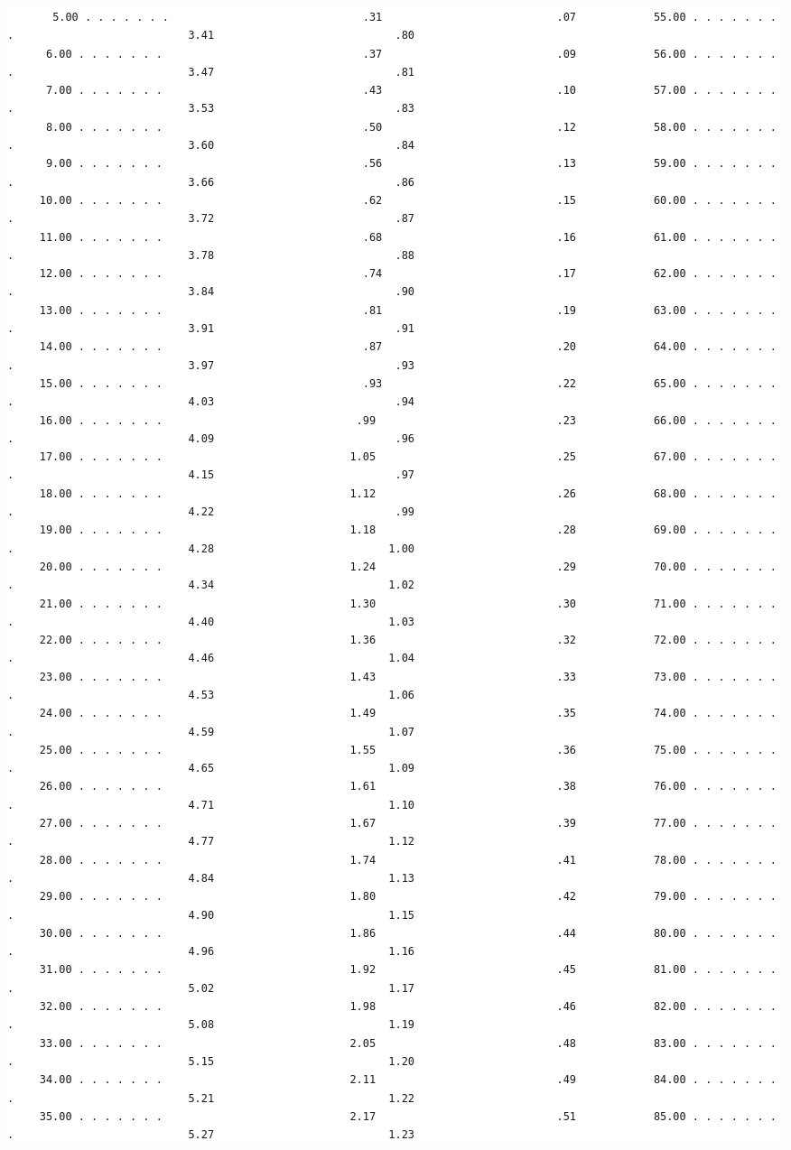            5.00 . . . . . . .                              .31                           .07            55.00 . . . . . . . .                           3.41                            .80
          6.00 . . . . . . .                               .37                           .09            56.00 . . . . . . . .                           3.47                            .81
          7.00 . . . . . . .                               .43                           .10            57.00 . . . . . . . .                           3.53                            .83
          8.00 . . . . . . .                               .50                           .12            58.00 . . . . . . . .                           3.60                            .84
          9.00 . . . . . . .                               .56                           .13            59.00 . . . . . . . .                           3.66                            .86
         10.00 . . . . . . .                               .62                           .15            60.00 . . . . . . . .                           3.72                            .87
         11.00 . . . . . . .                               .68                           .16            61.00 . . . . . . . .                           3.78                            .88
         12.00 . . . . . . .                               .74                           .17            62.00 . . . . . . . .                           3.84                            .90
         13.00 . . . . . . .                               .81                           .19            63.00 . . . . . . . .                           3.91                            .91
         14.00 . . . . . . .                               .87                           .20            64.00 . . . . . . . .                           3.97                            .93
         15.00 . . . . . . .                               .93                           .22            65.00 . . . . . . . .                           4.03                            .94
         16.00 . . . . . . .                              .99                            .23            66.00 . . . . . . . .                           4.09                            .96
         17.00 . . . . . . .                             1.05                            .25            67.00 . . . . . . . .                           4.15                            .97
         18.00 . . . . . . .                             1.12                            .26            68.00 . . . . . . . .                           4.22                            .99
         19.00 . . . . . . .                             1.18                            .28            69.00 . . . . . . . .                           4.28                           1.00
         20.00 . . . . . . .                             1.24                            .29            70.00 . . . . . . . .                           4.34                           1.02
         21.00 . . . . . . .                             1.30                            .30            71.00 . . . . . . . .                           4.40                           1.03
         22.00 . . . . . . .                             1.36                            .32            72.00 . . . . . . . .                           4.46                           1.04
         23.00 . . . . . . .                             1.43                            .33            73.00 . . . . . . . .                           4.53                           1.06
         24.00 . . . . . . .                             1.49                            .35            74.00 . . . . . . . .                           4.59                           1.07
         25.00 . . . . . . .                             1.55                            .36            75.00 . . . . . . . .                           4.65                           1.09
         26.00 . . . . . . .                             1.61                            .38            76.00 . . . . . . . .                           4.71                           1.10
         27.00 . . . . . . .                             1.67                            .39            77.00 . . . . . . . .                           4.77                           1.12
         28.00 . . . . . . .                             1.74                            .41            78.00 . . . . . . . .                           4.84                           1.13
         29.00 . . . . . . .                             1.80                            .42            79.00 . . . . . . . .                           4.90                           1.15
         30.00 . . . . . . .                             1.86                            .44            80.00 . . . . . . . .                           4.96                           1.16
         31.00 . . . . . . .                             1.92                            .45            81.00 . . . . . . . .                           5.02                           1.17
         32.00 . . . . . . .                             1.98                            .46            82.00 . . . . . . . .                           5.08                           1.19
         33.00 . . . . . . .                             2.05                            .48            83.00 . . . . . . . .                           5.15                           1.20
         34.00 . . . . . . .                             2.11                            .49            84.00 . . . . . . . .                           5.21                           1.22
         35.00 . . . . . . .                             2.17                            .51            85.00 . . . . . . . .                           5.27                           1.23